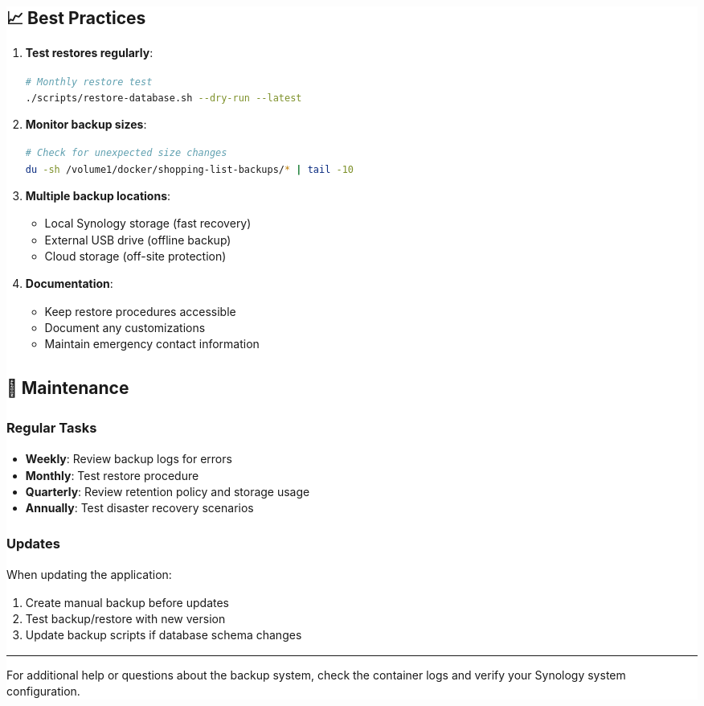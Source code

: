 ## 📈 Best Practices

1. **Test restores regularly**:
   ```bash
   # Monthly restore test
   ./scripts/restore-database.sh --dry-run --latest
   ```

2. **Monitor backup sizes**:
   ```bash
   # Check for unexpected size changes
   du -sh /volume1/docker/shopping-list-backups/* | tail -10
   ```

3. **Multiple backup locations**:
   - Local Synology storage (fast recovery)
   - External USB drive (offline backup)
   - Cloud storage (off-site protection)

4. **Documentation**:
   - Keep restore procedures accessible
   - Document any customizations
   - Maintain emergency contact information

## 🔄 Maintenance

### Regular Tasks

- **Weekly**: Review backup logs for errors
- **Monthly**: Test restore procedure
- **Quarterly**: Review retention policy and storage usage
- **Annually**: Test disaster recovery scenarios

### Updates

When updating the application:
1. Create manual backup before updates
2. Test backup/restore with new version
3. Update backup scripts if database schema changes

---

For additional help or questions about the backup system, check the container logs and verify your Synology system configuration.
